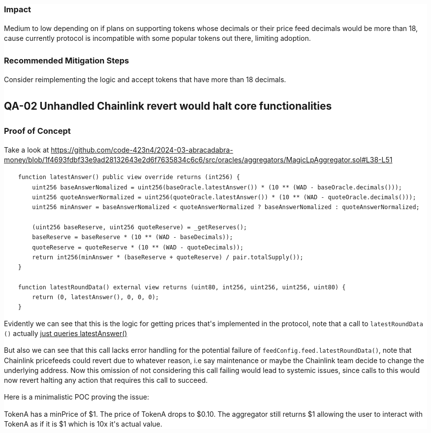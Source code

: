 ### Impact

Medium to low depending on if plans on supporting tokens whose decimals or their price feed decimals would be more than 18, cause currently protocol is incompatible with some popular tokens out there, limiting adoption.

### Recommended Mitigation Steps

Consider reimplementing the logic and accept tokens that have more than 18 decimals.

## QA-02 Unhandled Chainlink revert would halt core functionalities

### Proof of Concept

Take a look at https://github.com/code-423n4/2024-03-abracadabra-money/blob/1f4693fdbf33e9ad28132643e2d6f7635834c6c6/src/oracles/aggregators/MagicLpAggregator.sol#L38-L51

```solidity
    function latestAnswer() public view override returns (int256) {
        uint256 baseAnswerNomalized = uint256(baseOracle.latestAnswer()) * (10 ** (WAD - baseOracle.decimals()));
        uint256 quoteAnswerNormalized = uint256(quoteOracle.latestAnswer()) * (10 ** (WAD - quoteOracle.decimals()));
        uint256 minAnswer = baseAnswerNomalized < quoteAnswerNormalized ? baseAnswerNomalized : quoteAnswerNormalized;

        (uint256 baseReserve, uint256 quoteReserve) = _getReserves();
        baseReserve = baseReserve * (10 ** (WAD - baseDecimals));
        quoteReserve = quoteReserve * (10 ** (WAD - quoteDecimals));
        return int256(minAnswer * (baseReserve + quoteReserve) / pair.totalSupply());
    }

    function latestRoundData() external view returns (uint80, int256, uint256, uint256, uint80) {
        return (0, latestAnswer(), 0, 0, 0);
    }
```

Evidently we can see that this is the logic for getting prices that's implemented in the protocol, note that a call to `latestRoundData()` actually [just queries latestAnswer() ](https://github.com/code-423n4/2024-03-abracadabra-money/blob/1f4693fdbf33e9ad28132643e2d6f7635834c6c6/src/oracles/aggregators/MagicLpAggregator.sol#L49-L51)

But also we can see that this call lacks error handling for the potential failure of `feedConfig.feed.latestRoundData()`, note that Chainlink pricefeeds could revert due to whatever reason, i.e say maintenance or maybe the Chainlink team decide to change the underlying address. Now this omission of not considering this call failing would lead to systemic issues, since calls to this would now revert halting any action that requires this call to succeed.

Here is a minimalistic POC proving the issue:

TokenA has a minPrice of $1. The price of TokenA drops to $0.10. The aggregator still returns $1 allowing the user to interact with TokenA as if it is $1 which is 10x it's actual value.
